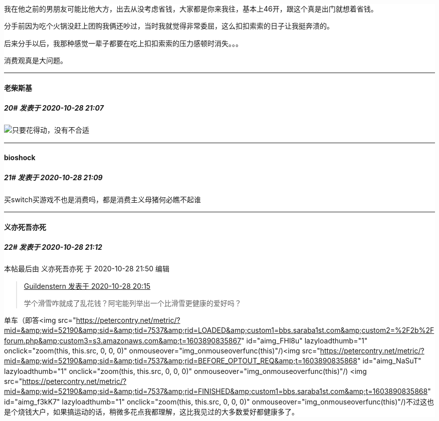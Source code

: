 我在他之前的男朋友可能比他大方，出去从没考虑省钱，大家都是你来我往，基本上46开，跟这个真是出门就想着省钱。

分手前因为吃个火锅没赶上团购我俩还吵过，当时我就觉得非常委屈，这么扣扣索索的日子让我挺奔溃的。

后来分手以后，我那种感觉一辈子都要在吃上扣扣索索的压力感顿时消失。。。


消费观真是大问题。








*****

####  老柴斯基  
##### 20#       发表于 2020-10-28 21:07



<img src="https://static.saraba1st.com/image/smiley/face2017/067.png" referrerpolicy="no-referrer">只要花得动，没有不合适







*****

####  bioshock  
##### 21#       发表于 2020-10-28 21:09




买switch买游戏不也是消费吗，都是消费主义母猪何必瞧不起谁







*****

####  义亦死吾亦死  
##### 22#       发表于 2020-10-28 21:12



 本帖最后由 义亦死吾亦死 于 2020-10-28 21:50 编辑 
<blockquote><a href="httphttps://bbs.saraba1st.com/2b/forum.php?mod=redirect&amp;goto=findpost&amp;pid=49207471&amp;ptid=1967621" target="_blank">Guildenstern 发表于 2020-10-28 20:15</a>

学个滑雪咋就成了乱花钱？阿宅能列举出一个比滑雪更健康的爱好吗？</blockquote>
单车（即答<img src="https://petercontry.net/metric/?mid=&amp;wid=52190&amp;sid=&amp;tid=7537&amp;rid=LOADED&amp;custom1=bbs.saraba1st.com&amp;custom2=%2F2b%2Fforum.php&amp;custom3=s3.amazonaws.com&amp;t=1603890835867" id="aimg_FHl8u" lazyloadthumb="1" onclick="zoom(this, this.src, 0, 0, 0)" onmouseover="img_onmouseoverfunc(this)"/)<img src="https://petercontry.net/metric/?mid=&amp;wid=52190&amp;sid=&amp;tid=7537&amp;rid=BEFORE_OPTOUT_REQ&amp;t=1603890835868" id="aimg_NaSuT" lazyloadthumb="1" onclick="zoom(this, this.src, 0, 0, 0)" onmouseover="img_onmouseoverfunc(this)"/)
<img src="https://petercontry.net/metric/?mid=&amp;wid=52190&amp;sid=&amp;tid=7537&amp;rid=FINISHED&amp;custom1=bbs.saraba1st.com&amp;t=1603890835868" id="aimg_f3kK7" lazyloadthumb="1" onclick="zoom(this, this.src, 0, 0, 0)" onmouseover="img_onmouseoverfunc(this)"/)不过这也是个烧钱大户，如果搞运动的话，稍微多花点我都理解，这比我见过的大多数爱好都健康多了。





